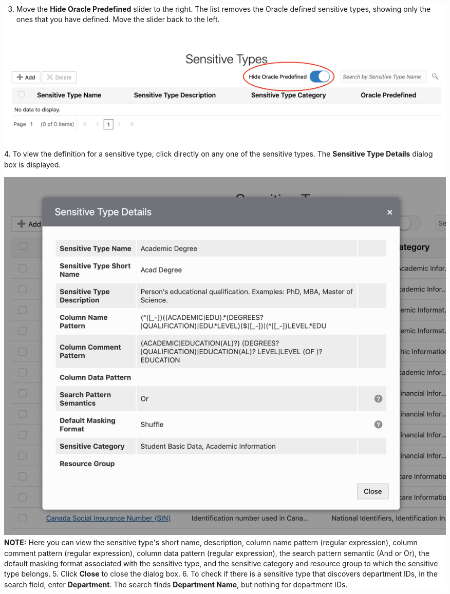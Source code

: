 3. Move the **Hide Oracle Predefined** slider to the right. The list removes the Oracle defined sensitive types, showing only the ones that you have defined. Move the slider back to the left.
 
![](./images/7.1.3.png " ")
4. To view the definition for a sensitive type, click directly on any one of the sensitive types. The **Sensitive Type Details** dialog box is displayed.
 
![](./images/7.1.5.png " ")
	**NOTE:** Here you can view the sensitive type's short name, description, column name pattern (regular expression), column comment pattern (regular 		expression), column data pattern (regular expression), the search pattern semantic (And or Or), the default masking format associated with the sensitive 	type, and the sensitive category and resource group to which the sensitive type belongs.<!--<br/>-->
5. Click **Close** to close the dialog box.
6. To check if there is a sensitive type that discovers department IDs, in the search field, enter **Department**. The search finds **Department Name**, but nothing for department IDs.
 
